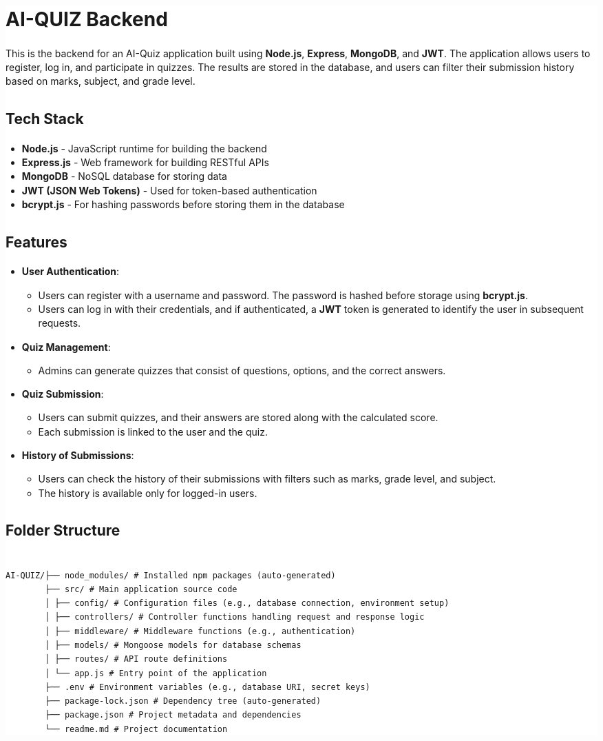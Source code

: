 # AI-QUIZ Backend

This is the backend for an AI-Quiz application built using **Node.js**, **Express**, **MongoDB**, and **JWT**. The application allows users to register, log in, and participate in quizzes. The results are stored in the database, and users can filter their submission history based on marks, subject, and grade level.

## Tech Stack

- **Node.js** - JavaScript runtime for building the backend
- **Express.js** - Web framework for building RESTful APIs
- **MongoDB** - NoSQL database for storing data
- **JWT (JSON Web Tokens)** - Used for token-based authentication
- **bcrypt.js** - For hashing passwords before storing them in the database

## Features

- **User Authentication**: 
  - Users can register with a username and password. The password is hashed before storage using **bcrypt.js**.
  - Users can log in with their credentials, and if authenticated, a **JWT** token is generated to identify the user in subsequent requests.

- **Quiz Management**:
  - Admins can generate quizzes that consist of questions, options, and the correct answers.

- **Quiz Submission**:
  - Users can submit quizzes, and their answers are stored along with the calculated score.
  - Each submission is linked to the user and the quiz.

- **History of Submissions**:
  - Users can check the history of their submissions with filters such as marks, grade level, and subject.
  - The history is available only for logged-in users.


## Folder Structure

```

AI-QUIZ/├── node_modules/ # Installed npm packages (auto-generated) 
        ├── src/ # Main application source code 
        │ ├── config/ # Configuration files (e.g., database connection, environment setup) 
        │ ├── controllers/ # Controller functions handling request and response logic 
        │ ├── middleware/ # Middleware functions (e.g., authentication) 
        │ ├── models/ # Mongoose models for database schemas 
        │ ├── routes/ # API route definitions 
        │ └── app.js # Entry point of the application 
        ├── .env # Environment variables (e.g., database URI, secret keys) 
        ├── package-lock.json # Dependency tree (auto-generated) 
        ├── package.json # Project metadata and dependencies 
        └── readme.md # Project documentation

```
